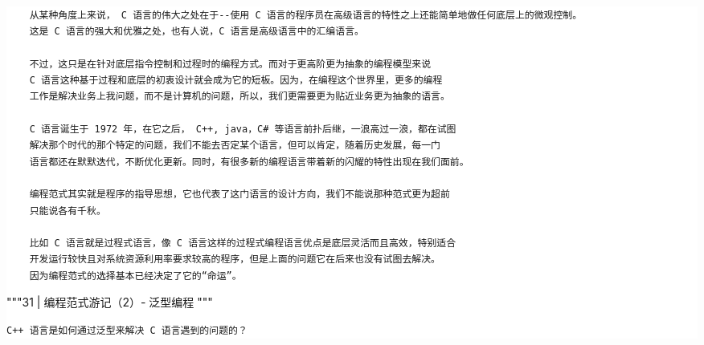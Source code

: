         从某种角度上来说， C 语言的伟大之处在于--使用 C 语言的程序员在高级语言的特性之上还能简单地做任何底层上的微观控制。    
        这是 C 语言的强大和优雅之处，也有人说，C 语言是高级语言中的汇编语言。
        
        不过，这只是在针对底层指令控制和过程时的编程方式。而对于更高阶更为抽象的编程模型来说
        C 语言这种基于过程和底层的初衷设计就会成为它的短板。因为，在编程这个世界里，更多的编程
        工作是解决业务上我问题，而不是计算机的问题，所以，我们更需要更为贴近业务更为抽象的语言。
        
        C 语言诞生于 1972 年，在它之后， C++, java，C# 等语言前扑后继，一浪高过一浪，都在试图
        解决那个时代的那个特定的问题，我们不能去否定某个语言，但可以肯定，随着历史发展，每一门
        语言都还在默默迭代，不断优化更新。同时，有很多新的编程语言带着新的闪耀的特性出现在我们面前。
        
        编程范式其实就是程序的指导思想，它也代表了这门语言的设计方向，我们不能说那种范式更为超前
        只能说各有千秋。
        
        比如 C 语言就是过程式语言，像 C 语言这样的过程式编程语言优点是底层灵活而且高效，特别适合
        开发运行较快且对系统资源利用率要求较高的程序，但是上面的问题它在后来也没有试图去解决。
        因为编程范式的选择基本已经决定了它的“命运”。
        
        
"""31 | 编程范式游记（2）- 泛型编程 """

    C++ 语言是如何通过泛型来解决 C 语言遇到的问题的？
    
